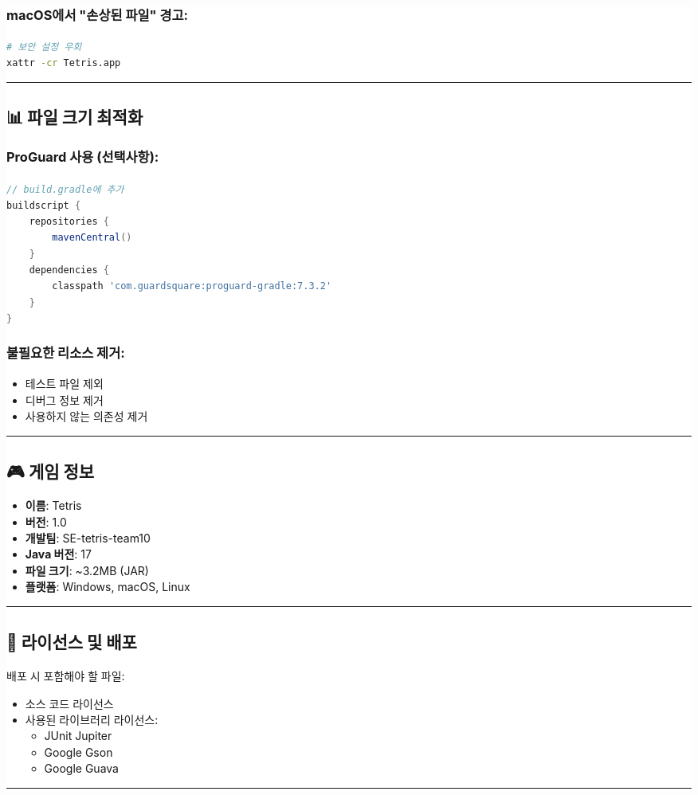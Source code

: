 ### macOS에서 "손상된 파일" 경고:
```bash
# 보안 설정 우회
xattr -cr Tetris.app
```

---

## 📊 파일 크기 최적화

### ProGuard 사용 (선택사항):
```gradle
// build.gradle에 추가
buildscript {
    repositories {
        mavenCentral()
    }
    dependencies {
        classpath 'com.guardsquare:proguard-gradle:7.3.2'
    }
}
```

### 불필요한 리소스 제거:
- 테스트 파일 제외
- 디버그 정보 제거
- 사용하지 않는 의존성 제거

---

## 🎮 게임 정보

- **이름**: Tetris
- **버전**: 1.0
- **개발팀**: SE-tetris-team10
- **Java 버전**: 17
- **파일 크기**: ~3.2MB (JAR)
- **플랫폼**: Windows, macOS, Linux

---

## 📄 라이선스 및 배포

배포 시 포함해야 할 파일:
- 소스 코드 라이선스
- 사용된 라이브러리 라이선스:
  - JUnit Jupiter
  - Google Gson
  - Google Guava

---
